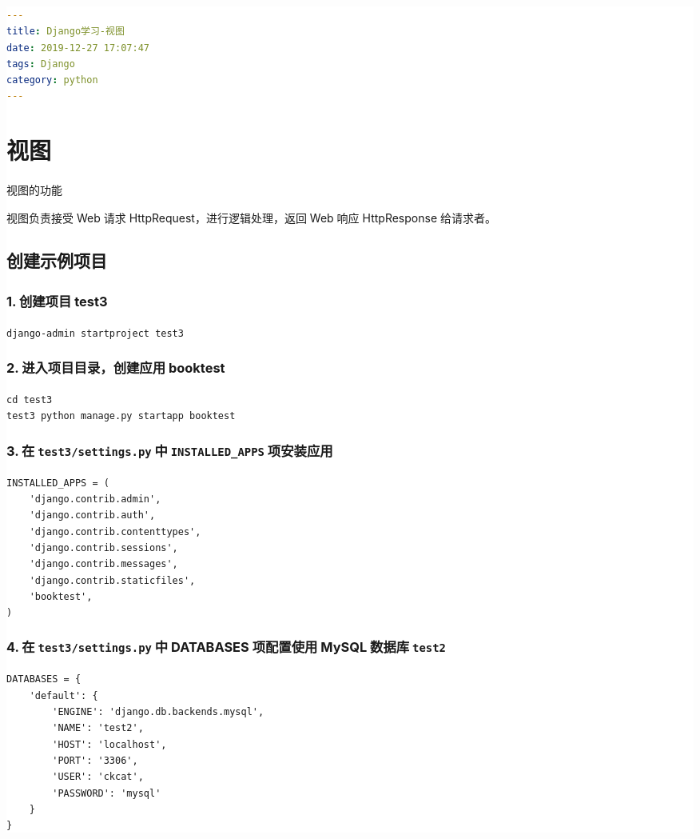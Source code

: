 ```yaml
---
title: Django学习-视图
date: 2019-12-27 17:07:47
tags: Django
category: python
---
```


# 视图

视图的功能

视图负责接受 Web 请求 HttpRequest，进行逻辑处理，返回 Web 响应 HttpResponse 给请求者。

## 创建示例项目

### 1. 创建项目 test3

```
django-admin startproject test3
```

### 2. 进入项目目录，创建应用 booktest

```
cd test3
test3 python manage.py startapp booktest
```

### 3. 在 `test3/settings.py` 中 `INSTALLED_APPS` 项安装应用

```
INSTALLED_APPS = (
    'django.contrib.admin',
    'django.contrib.auth',
    'django.contrib.contenttypes',
    'django.contrib.sessions',
    'django.contrib.messages',
    'django.contrib.staticfiles',
    'booktest',
)
```

### 4. 在 `test3/settings.py` 中 DATABASES 项配置使用 MySQL 数据库 `test2`

```
DATABASES = {
    'default': {
        'ENGINE': 'django.db.backends.mysql',
        'NAME': 'test2',
        'HOST': 'localhost',
        'PORT': '3306',
        'USER': 'ckcat',
        'PASSWORD': 'mysql'
    }
}
```
